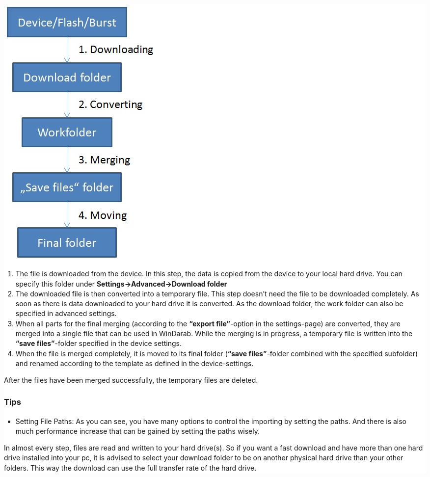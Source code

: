 ![Import Process](images/Import&#32;Process.jpg)

1. The file is downloaded from the device. In this step, the data is copied from the device to your local hard drive. You can specify this folder under __Settings&rarr;Advanced&rarr;Download folder__
2. The downloaded file is then converted into a temporary file. This step doesn’t need the file to be downloaded completely. As soon as there is data downloaded to your hard drive it is converted. As the download folder, the work folder can also be specified in advanced settings.
3. When all parts for the final merging (according to the __“export file”__-option in the settings-page) are converted, they are merged into a single file that can be used in WinDarab. While the merging is in progress, a temporary file is written into the __“save files”__-folder specified in the device settings.
4. When the file is merged completely, it is moved to its final folder (__“save files”__-folder combined with the specified subfolder) and renamed according to the template as defined in the device-settings.

After the files have been merged successfully, the temporary files are deleted.

### Tips

- Setting File Paths: As you can see, you have many options to control the importing by setting the paths. And there is also much performance increase that can be gained by setting the paths wisely.

In almost every step, files are read and written to your hard drive(s). So if you want a fast download and have more than one hard drive installed into your pc, it is advised to select your download folder to be on another physical hard drive than your other folders. This way the download can use the full transfer rate of the hard drive.
